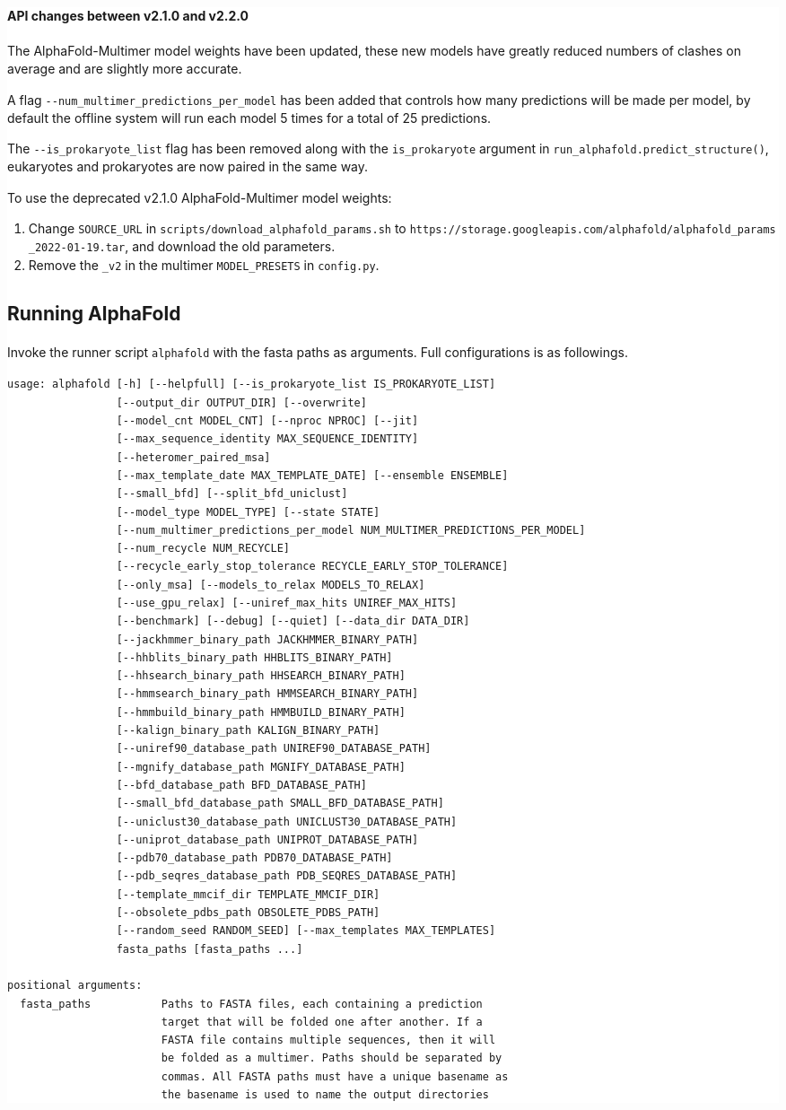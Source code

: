 #### API changes between v2.1.0 and v2.2.0

The AlphaFold-Multimer model weights have been updated, these new models have
greatly reduced numbers of clashes on average and are slightly more accurate.

A flag `--num_multimer_predictions_per_model` has been added that controls how
many predictions will be made per model, by default the offline system will run
each model 5 times for a total of 25 predictions.

The `--is_prokaryote_list` flag has been removed along with the `is_prokaryote`
argument in `run_alphafold.predict_structure()`, eukaryotes and prokaryotes are
now paired in the same way.

To use the deprecated v2.1.0 AlphaFold-Multimer model weights:

1.  Change `SOURCE_URL` in `scripts/download_alphafold_params.sh` to
`https://storage.googleapis.com/alphafold/alphafold_params_2022-01-19.tar`,
and download the old parameters.
2.  Remove the `_v2` in the multimer `MODEL_PRESETS` in `config.py`.

## Running AlphaFold

Invoke the runner script `alphafold` with the fasta paths as arguments. Full
configurations is as followings.

```txt
usage: alphafold [-h] [--helpfull] [--is_prokaryote_list IS_PROKARYOTE_LIST]
                 [--output_dir OUTPUT_DIR] [--overwrite]
                 [--model_cnt MODEL_CNT] [--nproc NPROC] [--jit]
                 [--max_sequence_identity MAX_SEQUENCE_IDENTITY]
                 [--heteromer_paired_msa]
                 [--max_template_date MAX_TEMPLATE_DATE] [--ensemble ENSEMBLE]
                 [--small_bfd] [--split_bfd_uniclust]
                 [--model_type MODEL_TYPE] [--state STATE]
                 [--num_multimer_predictions_per_model NUM_MULTIMER_PREDICTIONS_PER_MODEL]
                 [--num_recycle NUM_RECYCLE]
                 [--recycle_early_stop_tolerance RECYCLE_EARLY_STOP_TOLERANCE]
                 [--only_msa] [--models_to_relax MODELS_TO_RELAX]
                 [--use_gpu_relax] [--uniref_max_hits UNIREF_MAX_HITS]
                 [--benchmark] [--debug] [--quiet] [--data_dir DATA_DIR]
                 [--jackhmmer_binary_path JACKHMMER_BINARY_PATH]
                 [--hhblits_binary_path HHBLITS_BINARY_PATH]
                 [--hhsearch_binary_path HHSEARCH_BINARY_PATH]
                 [--hmmsearch_binary_path HMMSEARCH_BINARY_PATH]
                 [--hmmbuild_binary_path HMMBUILD_BINARY_PATH]
                 [--kalign_binary_path KALIGN_BINARY_PATH]
                 [--uniref90_database_path UNIREF90_DATABASE_PATH]
                 [--mgnify_database_path MGNIFY_DATABASE_PATH]
                 [--bfd_database_path BFD_DATABASE_PATH]
                 [--small_bfd_database_path SMALL_BFD_DATABASE_PATH]
                 [--uniclust30_database_path UNICLUST30_DATABASE_PATH]
                 [--uniprot_database_path UNIPROT_DATABASE_PATH]
                 [--pdb70_database_path PDB70_DATABASE_PATH]
                 [--pdb_seqres_database_path PDB_SEQRES_DATABASE_PATH]
                 [--template_mmcif_dir TEMPLATE_MMCIF_DIR]
                 [--obsolete_pdbs_path OBSOLETE_PDBS_PATH]
                 [--random_seed RANDOM_SEED] [--max_templates MAX_TEMPLATES]
                 fasta_paths [fasta_paths ...]

positional arguments:
  fasta_paths           Paths to FASTA files, each containing a prediction
                        target that will be folded one after another. If a
                        FASTA file contains multiple sequences, then it will
                        be folded as a multimer. Paths should be separated by
                        commas. All FASTA paths must have a unique basename as
                        the basename is used to name the output directories
```